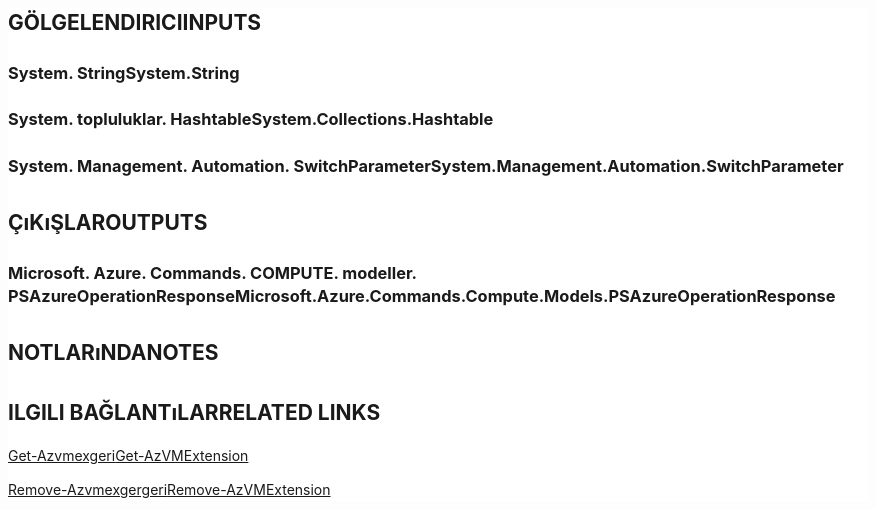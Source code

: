 ## <span data-ttu-id="626e4-171">GÖLGELENDIRICI</span><span class="sxs-lookup"><span data-stu-id="626e4-171">INPUTS</span></span>

### <span data-ttu-id="626e4-172">System. String</span><span class="sxs-lookup"><span data-stu-id="626e4-172">System.String</span></span>

### <span data-ttu-id="626e4-173">System. topluluklar. Hashtable</span><span class="sxs-lookup"><span data-stu-id="626e4-173">System.Collections.Hashtable</span></span>

### <span data-ttu-id="626e4-174">System. Management. Automation. SwitchParameter</span><span class="sxs-lookup"><span data-stu-id="626e4-174">System.Management.Automation.SwitchParameter</span></span>

## <span data-ttu-id="626e4-175">ÇıKıŞLAR</span><span class="sxs-lookup"><span data-stu-id="626e4-175">OUTPUTS</span></span>

### <span data-ttu-id="626e4-176">Microsoft. Azure. Commands. COMPUTE. modeller. PSAzureOperationResponse</span><span class="sxs-lookup"><span data-stu-id="626e4-176">Microsoft.Azure.Commands.Compute.Models.PSAzureOperationResponse</span></span>

## <span data-ttu-id="626e4-177">NOTLARıNDA</span><span class="sxs-lookup"><span data-stu-id="626e4-177">NOTES</span></span>

## <span data-ttu-id="626e4-178">ILGILI BAĞLANTıLAR</span><span class="sxs-lookup"><span data-stu-id="626e4-178">RELATED LINKS</span></span>

[<span data-ttu-id="626e4-179">Get-Azvmexgeri</span><span class="sxs-lookup"><span data-stu-id="626e4-179">Get-AzVMExtension</span></span>](./Get-AzVMExtension.md)

[<span data-ttu-id="626e4-180">Remove-Azvmexgergeri</span><span class="sxs-lookup"><span data-stu-id="626e4-180">Remove-AzVMExtension</span></span>](./Remove-AzVMExtension.md)


